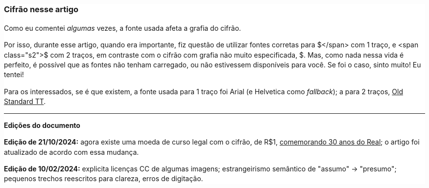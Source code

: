 
### Cifrão nesse artigo
Como eu comentei *algumas* vezes, a fonte usada afeta a grafia do cifrão.

Por isso, durante esse artigo, quando era importante, fiz questão de utilizar
fontes corretas para <span class="s1">$</span> com 1 traço, e
<span class="s2">$</span> com 2 traços, em contraste com o cifrão com grafia
não muito especificada, $. Mas, como nada nessa vida é perfeito, é possível
que as fontes não tenham carregado, ou não estivessem disponíveis para você.
Se foi o caso, sinto muito! Eu tentei!

Para os interessados, se é que existem, a fonte usada para 1 traço foi
<span class="s1">Arial</span> (e Helvetica como *fallback*); a para 2
traços, <span class="s2"><a href="https://fonts.google.com/specimen/Old+Standard+TT">Old Standard TT</a></span>.

---

<strong>Edições do documento</strong>
<p class="note">
	<strong>Edição de 21/10/2024:</strong>
	agora existe uma moeda de curso legal com o cifrão, de R$1,
	<a href="https://en.numista.com/catalogue/pieces435300.html">comemorando 30
	anos do Real</a>; o artigo foi atualizado de acordo com essa mudança.
</p>
<p class="note">
	<strong>Edição de 10/02/2024:</strong>
	explicita licenças CC de algumas imagens; estrangeirismo semântico de "assumo"
	→ "presumo"; pequenos trechos reescritos para clareza, erros
	de digitação.
</p>